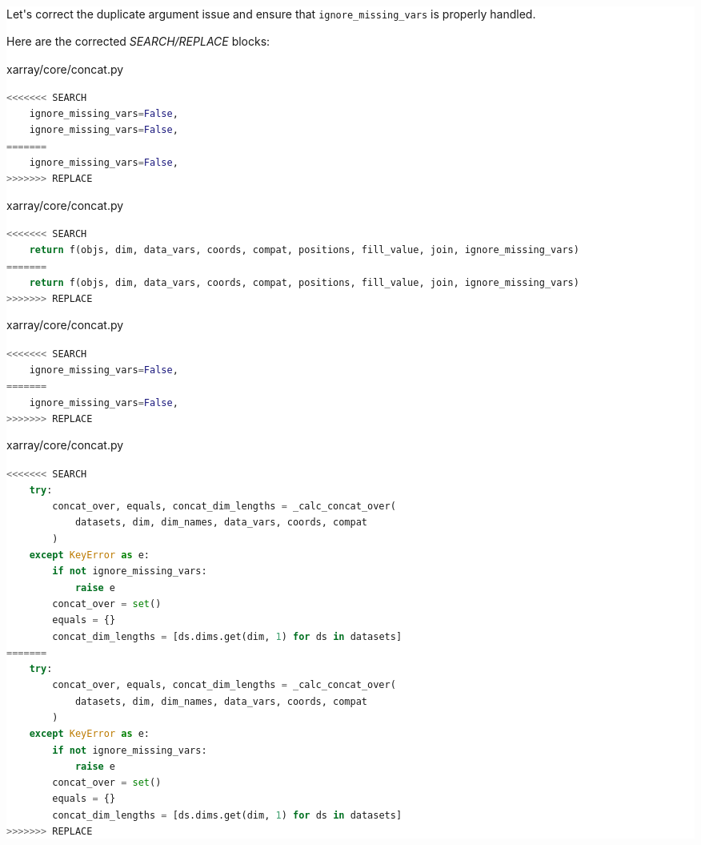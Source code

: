 Let's correct the duplicate argument issue and ensure that `ignore_missing_vars` is properly handled.

Here are the corrected *SEARCH/REPLACE* blocks:

xarray/core/concat.py
```python
<<<<<<< SEARCH
    ignore_missing_vars=False,
    ignore_missing_vars=False,
=======
    ignore_missing_vars=False,
>>>>>>> REPLACE
```

xarray/core/concat.py
```python
<<<<<<< SEARCH
    return f(objs, dim, data_vars, coords, compat, positions, fill_value, join, ignore_missing_vars)
=======
    return f(objs, dim, data_vars, coords, compat, positions, fill_value, join, ignore_missing_vars)
>>>>>>> REPLACE
```

xarray/core/concat.py
```python
<<<<<<< SEARCH
    ignore_missing_vars=False,
=======
    ignore_missing_vars=False,
>>>>>>> REPLACE
```

xarray/core/concat.py
```python
<<<<<<< SEARCH
    try:
        concat_over, equals, concat_dim_lengths = _calc_concat_over(
            datasets, dim, dim_names, data_vars, coords, compat
        )
    except KeyError as e:
        if not ignore_missing_vars:
            raise e
        concat_over = set()
        equals = {}
        concat_dim_lengths = [ds.dims.get(dim, 1) for ds in datasets]
=======
    try:
        concat_over, equals, concat_dim_lengths = _calc_concat_over(
            datasets, dim, dim_names, data_vars, coords, compat
        )
    except KeyError as e:
        if not ignore_missing_vars:
            raise e
        concat_over = set()
        equals = {}
        concat_dim_lengths = [ds.dims.get(dim, 1) for ds in datasets]
>>>>>>> REPLACE
```
